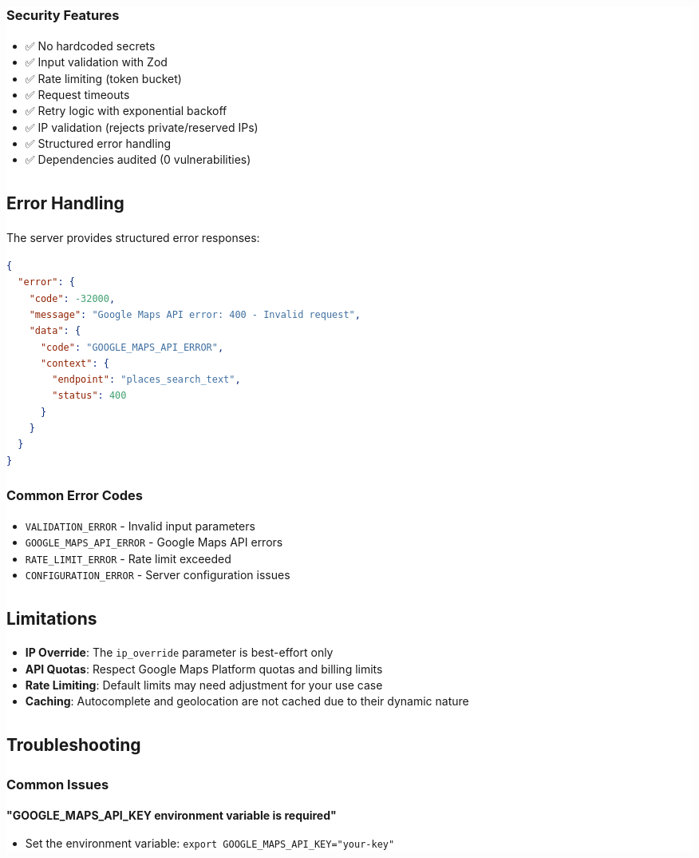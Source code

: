 ### Security Features

- ✅ No hardcoded secrets
- ✅ Input validation with Zod
- ✅ Rate limiting (token bucket)
- ✅ Request timeouts
- ✅ Retry logic with exponential backoff
- ✅ IP validation (rejects private/reserved IPs)
- ✅ Structured error handling
- ✅ Dependencies audited (0 vulnerabilities)

## Error Handling

The server provides structured error responses:

```json
{
  "error": {
    "code": -32000,
    "message": "Google Maps API error: 400 - Invalid request",
    "data": {
      "code": "GOOGLE_MAPS_API_ERROR",
      "context": {
        "endpoint": "places_search_text",
        "status": 400
      }
    }
  }
}
```

### Common Error Codes

- `VALIDATION_ERROR` - Invalid input parameters
- `GOOGLE_MAPS_API_ERROR` - Google Maps API errors
- `RATE_LIMIT_ERROR` - Rate limit exceeded
- `CONFIGURATION_ERROR` - Server configuration issues

## Limitations

- **IP Override**: The `ip_override` parameter is best-effort only
- **API Quotas**: Respect Google Maps Platform quotas and billing limits
- **Rate Limiting**: Default limits may need adjustment for your use case
- **Caching**: Autocomplete and geolocation are not cached due to their dynamic nature

## Troubleshooting

### Common Issues

**"GOOGLE_MAPS_API_KEY environment variable is required"**
- Set the environment variable: `export GOOGLE_MAPS_API_KEY="your-key"`
